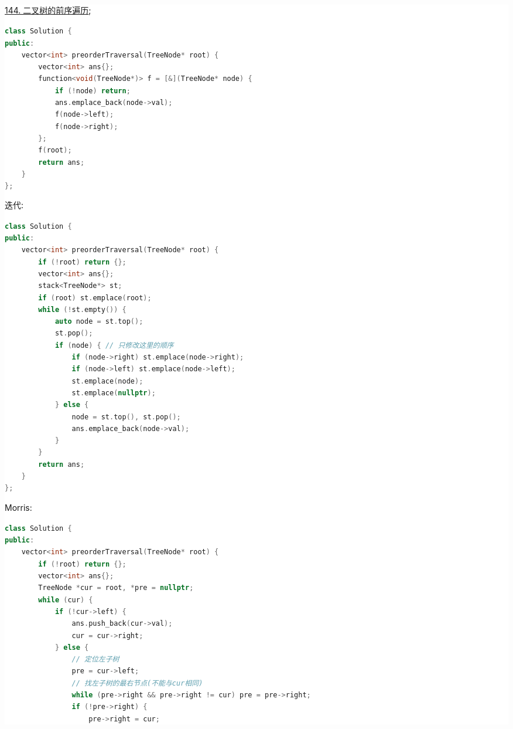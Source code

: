 [144. 二叉树的前序遍历](https://leetcode.cn/problems/binary-tree-preorder-traversal/);

```cpp
class Solution {
public:
    vector<int> preorderTraversal(TreeNode* root) {
        vector<int> ans{};
        function<void(TreeNode*)> f = [&](TreeNode* node) {
            if (!node) return;
            ans.emplace_back(node->val);
            f(node->left);
            f(node->right);
        };
        f(root);
        return ans;
    }
};
```

迭代: 

```cpp
class Solution {
public:
    vector<int> preorderTraversal(TreeNode* root) {
        if (!root) return {};
        vector<int> ans{};
        stack<TreeNode*> st;
        if (root) st.emplace(root);
        while (!st.empty()) {
            auto node = st.top();
            st.pop();
            if (node) { // 只修改这里的顺序
                if (node->right) st.emplace(node->right);
                if (node->left) st.emplace(node->left);
                st.emplace(node);
                st.emplace(nullptr);
            } else {
                node = st.top(), st.pop();
                ans.emplace_back(node->val);
            }
        }
        return ans;
    }
};
```

Morris:

```cpp
class Solution {
public:
    vector<int> preorderTraversal(TreeNode* root) {
        if (!root) return {};
        vector<int> ans{};
        TreeNode *cur = root, *pre = nullptr;
        while (cur) {
            if (!cur->left) {
                ans.push_back(cur->val);
                cur = cur->right;
            } else {
                // 定位左子树
                pre = cur->left;
                // 找左子树的最右节点(不能与cur相同)
                while (pre->right && pre->right != cur) pre = pre->right;
                if (!pre->right) {
                    pre->right = cur;
```